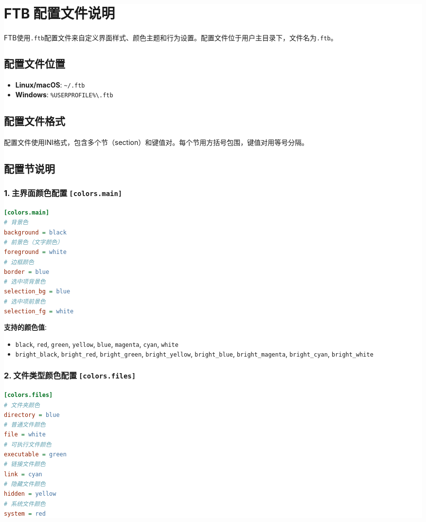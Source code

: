 # FTB 配置文件说明

FTB使用`.ftb`配置文件来自定义界面样式、颜色主题和行为设置。配置文件位于用户主目录下，文件名为`.ftb`。

## 配置文件位置

- **Linux/macOS**: `~/.ftb`
- **Windows**: `%USERPROFILE%\.ftb`

## 配置文件格式

配置文件使用INI格式，包含多个节（section）和键值对。每个节用方括号包围，键值对用等号分隔。

## 配置节说明

### 1. 主界面颜色配置 `[colors.main]`

```ini
[colors.main]
# 背景色
background = black
# 前景色（文字颜色）
foreground = white
# 边框颜色
border = blue
# 选中项背景色
selection_bg = blue
# 选中项前景色
selection_fg = white
```

**支持的颜色值**:
- `black`, `red`, `green`, `yellow`, `blue`, `magenta`, `cyan`, `white`
- `bright_black`, `bright_red`, `bright_green`, `bright_yellow`, `bright_blue`, `bright_magenta`, `bright_cyan`, `bright_white`

### 2. 文件类型颜色配置 `[colors.files]`

```ini
[colors.files]
# 文件夹颜色
directory = blue
# 普通文件颜色
file = white
# 可执行文件颜色
executable = green
# 链接文件颜色
link = cyan
# 隐藏文件颜色
hidden = yellow
# 系统文件颜色
system = red
```

